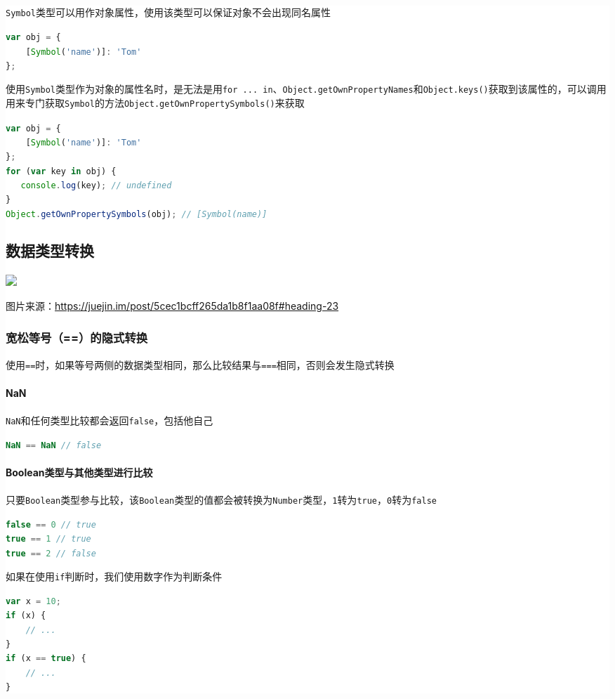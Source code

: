 `Symbol`类型可以用作对象属性，使用该类型可以保证对象不会出现同名属性

```js
var obj = {
    [Symbol('name')]: 'Tom'
};
```

使用`Symbol`类型作为对象的属性名时，是无法是用`for ... in`、`Object.getOwnPropertyNames`和`Object.keys()`获取到该属性的，可以调用用来专门获取`Symbol`的方法`Object.getOwnPropertySymbols()`来获取

```js
var obj = {
    [Symbol('name')]: 'Tom'
};
for (var key in obj) {
   console.log(key); // undefined
}
Object.getOwnPropertySymbols(obj); // [Symbol(name)]
```

## 数据类型转换

![](https://fastly.jsdelivr.net/gh/qiyuor2/blog-image/img/20200707table.png)

图片来源：https://juejin.im/post/5cec1bcff265da1b8f1aa08f#heading-23

### 宽松等号（==）的隐式转换

使用`==`时，如果等号两侧的数据类型相同，那么比较结果与`===`相同，否则会发生隐式转换

#### NaN

`NaN`和任何类型比较都会返回`false`，包括他自己

```js
NaN == NaN // false
```

#### Boolean类型与其他类型进行比较

只要`Boolean`类型参与比较，该`Boolean`类型的值都会被转换为`Number`类型，`1`转为`true`，`0`转为`false`

```js
false == 0 // true
true == 1 // true
true == 2 // false
```

如果在使用`if`判断时，我们使用数字作为判断条件

```js
var x = 10;
if (x) {
	// ...
}
if (x == true) {
    // ...
}
```
